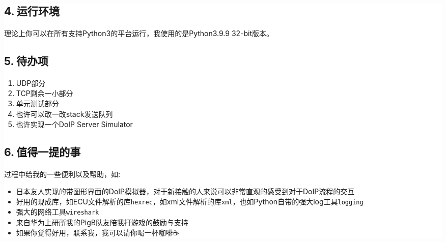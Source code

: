 ## 4. 运行环境
理论上你可以在所有支持Python3的平台运行，我使用的是Python3.9.9 32-bit版本。

## 5. 待办项

1. UDP部分
2. TCP剩余一小部分
3. 单元测试部分
4. 也许可以改一改stack发送队列
5. 也许实现一个DoIP Server Simulator

## 6. 值得一提的事

过程中给我的一些便利以及帮助，如:

- 日本友人实现的带图形界面的[DoIP模拟器](https://github.com/hiro-telecom-engineer/python-doip)，对于新接触的人来说可以非常直观的感受到对于DoIP流程的交互
- 好用的现成库，如ECU文件解析的库`hexrec`，如xml文件解析的库`xml`，也如Python自带的强大log工具`logging`
- 强大的网络工具`wireshark`
- 来自华为上研所我的[PigB队友](https://gitee.com/zhaoyingzhuo)~~陪我打游戏~~的鼓励与支持
- 如果你觉得好用，联系我，我可以请你喝一杯咖啡:coffee: